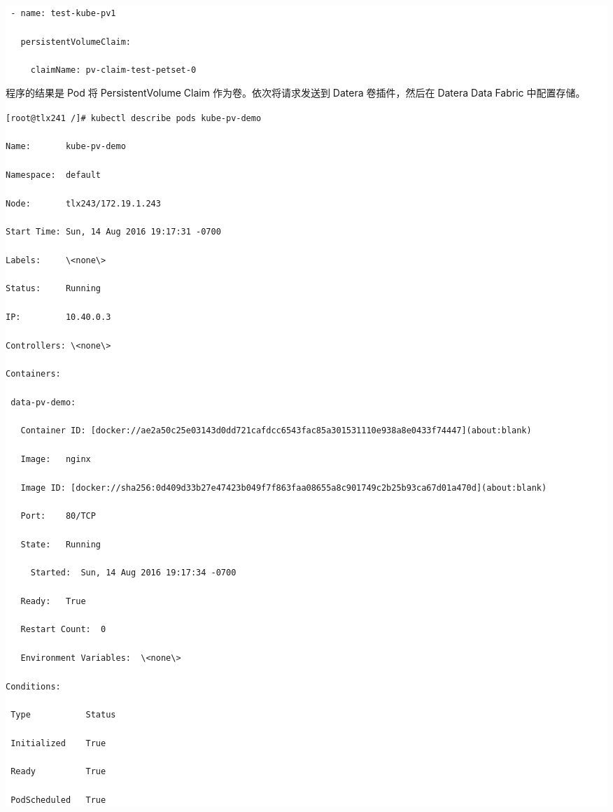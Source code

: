  ```
  - name: test-kube-pv1

    persistentVolumeClaim:

      claimName: pv-claim-test-petset-0
  ```



程序的结果是 Pod 将 PersistentVolume Claim 作为卷。依次将请求发送到 Datera 卷插件，然后在 Datera Data Fabric 中配置存储。



 ```
[root@tlx241 /]# kubectl describe pods kube-pv-demo

Name:       kube-pv-demo

Namespace:  default

Node:       tlx243/172.19.1.243

Start Time: Sun, 14 Aug 2016 19:17:31 -0700

Labels:     \<none\>

Status:     Running

IP:         10.40.0.3

Controllers: \<none\>

Containers:

  data-pv-demo:

    Container ID: [docker://ae2a50c25e03143d0dd721cafdcc6543fac85a301531110e938a8e0433f74447](about:blank)

    Image:   nginx

    Image ID: [docker://sha256:0d409d33b27e47423b049f7f863faa08655a8c901749c2b25b93ca67d01a470d](about:blank)

    Port:    80/TCP

    State:   Running

      Started:  Sun, 14 Aug 2016 19:17:34 -0700

    Ready:   True

    Restart Count:  0

    Environment Variables:  \<none\>

Conditions:

  Type           Status

  Initialized    True

  Ready          True

  PodScheduled   True

 ```